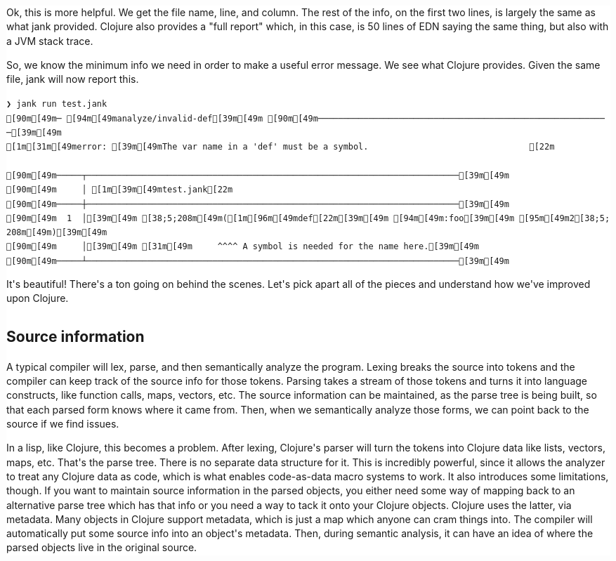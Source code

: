 Ok, this is more helpful. We get the file name, line, and column. The rest of
the info, on the first two lines, is largely the same as what jank provided.
Clojure also provides a "full report" which, in this case, is 50 lines of EDN
saying the same thing, but also with a JVM stack trace.

So, we know the minimum info we need in order to make a useful error message. We
see what Clojure provides. Given the same file, jank will now report this.

```ansi
❯ jank run test.jank
[90m[49m─ [94m[49manalyze/invalid-def[39m[49m [90m[49m──────────────────────────────────────────────────────────[39m[49m
[1m[31m[49merror: [39m[49mThe var name in a 'def' must be a symbol.                                [22m
                                                                                
[90m[49m─────┬──────────────────────────────────────────────────────────────────────────[39m[49m
[90m[49m     │ [1m[39m[49mtest.jank[22m                                                                
[90m[49m─────┼──────────────────────────────────────────────────────────────────────────[39m[49m
[90m[49m  1  │[39m[49m [38;5;208m[49m([1m[96m[49mdef[22m[39m[49m [94m[49m:foo[39m[49m [95m[49m2[38;5;208m[49m)[39m[49m                                                             
[90m[49m     │[39m[49m [31m[49m     ^^^^ A symbol is needed for the name here.[39m[49m                          
[90m[49m─────┴──────────────────────────────────────────────────────────────────────────[39m[49m 
```

It's beautiful! There's a ton going on behind the scenes. Let's
pick apart all of the pieces and understand how we've improved upon Clojure.

## Source information
A typical compiler will lex, parse, and then semantically analyze the
program. Lexing breaks the source into tokens and the compiler can keep track of
the source info for those tokens. Parsing takes a stream of those tokens and
turns it into language constructs, like function calls, maps, vectors, etc. The
source information can be maintained, as the parse tree is being built, so that
each parsed form knows where it came from. Then, when we semantically analyze
those forms, we can point back to the source if we find issues.

In a lisp, like Clojure, this becomes a problem. After lexing, Clojure's
parser will turn the tokens into Clojure data like lists, vectors, maps, etc.
That's the parse tree. There is no separate data structure for it. This is
incredibly powerful, since it allows the analyzer to treat any Clojure data as
code, which is what enables code-as-data macro systems to work. It also
introduces some limitations, though. If you want to maintain source information
in the parsed objects, you either need some way of mapping back to an
alternative parse tree which has that info or you need a way to tack it onto
your Clojure objects. Clojure uses the latter, via metadata. Many objects in
Clojure support metadata, which is just a map which anyone can cram things
into. The compiler will automatically put some source info into an object's
metadata. Then, during semantic analysis, it can have an idea of where the
parsed objects live in the original source.
